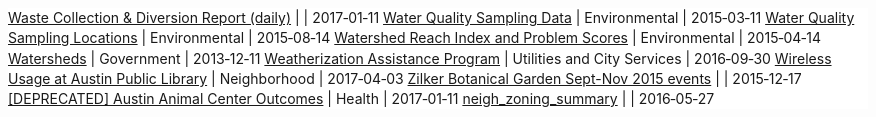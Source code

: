 [Waste Collection & Diversion Report (daily)](../datasets/mbnu-4wq9.md) |  | 2017&#x2011;01&#x2011;11
[Water Quality Sampling Data](../datasets/5tye-7ray.md) | Environmental | 2015&#x2011;03&#x2011;11
[Water Quality Sampling Locations](../datasets/t9gx-rxwg.md) | Environmental | 2015&#x2011;08&#x2011;14
[Watershed Reach Index and Problem Scores](../datasets/vk3r-6prc.md) | Environmental | 2015&#x2011;04&#x2011;14
[Watersheds](../datasets/ec78-i9z5.md) | Government | 2013&#x2011;12&#x2011;11
[Weatherization Assistance Program](../datasets/fnns-rqqh.md) | Utilities and City Services | 2016&#x2011;09&#x2011;30
[Wireless Usage at Austin Public Library](../datasets/cr83-wy4q.md) | Neighborhood | 2017&#x2011;04&#x2011;03
[Zilker Botanical Garden Sept-Nov 2015 events](../datasets/m87q-f83v.md) |  | 2015&#x2011;12&#x2011;17
[[DEPRECATED] Austin Animal Center Outcomes](../datasets/jpst-ix7f.md) | Health | 2017&#x2011;01&#x2011;11
[neigh_zoning_summary](../datasets/sjzt-gzvd.md) |  | 2016&#x2011;05&#x2011;27

